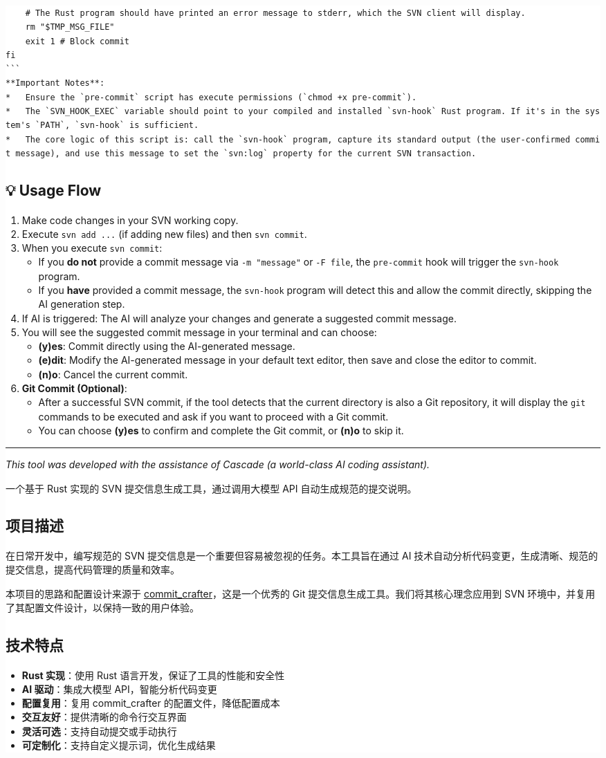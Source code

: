         # The Rust program should have printed an error message to stderr, which the SVN client will display.
        rm "$TMP_MSG_FILE"
        exit 1 # Block commit
    fi
    ```
    **Important Notes**:
    *   Ensure the `pre-commit` script has execute permissions (`chmod +x pre-commit`).
    *   The `SVN_HOOK_EXEC` variable should point to your compiled and installed `svn-hook` Rust program. If it's in the system's `PATH`, `svn-hook` is sufficient.
    *   The core logic of this script is: call the `svn-hook` program, capture its standard output (the user-confirmed commit message), and use this message to set the `svn:log` property for the current SVN transaction.

## 💡 Usage Flow

1.  Make code changes in your SVN working copy.
2.  Execute `svn add ...` (if adding new files) and then `svn commit`.
3.  When you execute `svn commit`:
    *   If you **do not** provide a commit message via `-m "message"` or `-F file`, the `pre-commit` hook will trigger the `svn-hook` program.
    *   If you **have** provided a commit message, the `svn-hook` program will detect this and allow the commit directly, skipping the AI generation step.
4.  If AI is triggered: The AI will analyze your changes and generate a suggested commit message.
5.  You will see the suggested commit message in your terminal and can choose:
    - **(y)es**: Commit directly using the AI-generated message.
    - **(e)dit**: Modify the AI-generated message in your default text editor, then save and close the editor to commit.
    - **(n)o**: Cancel the current commit.
6.  **Git Commit (Optional)**:
    *   After a successful SVN commit, if the tool detects that the current directory is also a Git repository, it will display the `git` commands to be executed and ask if you want to proceed with a Git commit.
    *   You can choose **(y)es** to confirm and complete the Git commit, or **(n)o** to skip it.

---
*This tool was developed with the assistance of Cascade (a world-class AI coding assistant).*

一个基于 Rust 实现的 SVN 提交信息生成工具，通过调用大模型 API 自动生成规范的提交说明。

## 项目描述

在日常开发中，编写规范的 SVN 提交信息是一个重要但容易被忽视的任务。本工具旨在通过 AI 技术自动分析代码变更，生成清晰、规范的提交信息，提高代码管理的质量和效率。

本项目的思路和配置设计来源于 [commit_crafter](https://github.com/yzzting/commit_crafter)，这是一个优秀的 Git 提交信息生成工具。我们将其核心理念应用到 SVN 环境中，并复用了其配置文件设计，以保持一致的用户体验。

## 技术特点

- **Rust 实现**：使用 Rust 语言开发，保证了工具的性能和安全性
- **AI 驱动**：集成大模型 API，智能分析代码变更
- **配置复用**：复用 commit_crafter 的配置文件，降低配置成本
- **交互友好**：提供清晰的命令行交互界面
- **灵活可选**：支持自动提交或手动执行
- **可定制化**：支持自定义提示词，优化生成结果
